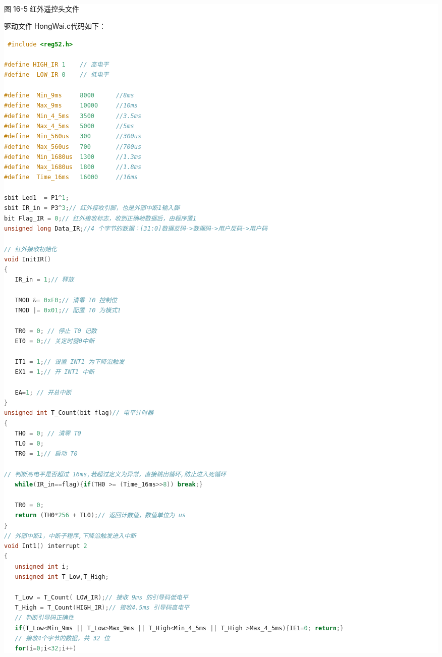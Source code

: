 图 16-5 红外遥控头文件

驱动文件 HongWai.c代码如下：

```c
 #include <reg52.h>
  
#define HIGH_IR 1    // 高电平  
#define  LOW_IR 0    // 低电平  
  
#define  Min_9ms     8000      //8ms  
#define  Max_9ms     10000     //10ms  
#define  Min_4_5ms   3500      //3.5ms  
#define  Max_4_5ms   5000      //5ms  
#define  Min_560us   300       //300us  
#define  Max_560us   700       //700us  
#define  Min_1680us  1300      //1.3ms  
#define  Max_1680us  1800      //1.8ms  
#define  Time_16ms   16000     //16ms  
 
sbit Led1  = P1^1;
sbit IR_in = P3^3;// 红外接收引脚，也是外部中断1输入脚
bit Flag_IR = 0;// 红外接收标志，收到正确帧数据后，由程序置1
unsigned long Data_IR;//4 个字节的数据：[31:0]数据反码->数据码->用户反码->用户码
 
// 红外接收初始化
void InitIR()
{
   IR_in = 1;// 释放
     
   TMOD &= 0xF0;// 清零 T0 控制位
   TMOD |= 0x01;// 配置 T0 为模式1
     
   TR0 = 0; // 停止 T0 记数
   ET0 = 0;// 关定时器0中断
     
   IT1 = 1;// 设置 INT1 为下降沿触发
   EX1 = 1;// 开 INT1 中断
     
   EA=1; // 开总中断
}
unsigned int T_Count(bit flag)// 电平计时器
{
   TH0 = 0; // 清零 T0
   TL0 = 0;
   TR0 = 1;// 启动 T0
     
// 判断高电平是否超过 16ms,若超过定义为异常，直接跳出循环,防止进入死循环
   while(IR_in==flag){if(TH0 >= (Time_16ms>>8)) break;}
     
   TR0 = 0;
   return (TH0*256 + TL0);// 返回计数值，数值单位为 us
}
// 外部中断1，中断子程序,下降沿触发进入中断
void Int1() interrupt 2
{
   unsigned int i;
   unsigned int T_Low,T_High;
 
   T_Low = T_Count( LOW_IR);// 接收 9ms 的引导码低电平
   T_High = T_Count(HIGH_IR);// 接收4.5ms 引导码高电平
   // 判断引导码正确性
   if(T_Low<Min_9ms || T_Low>Max_9ms || T_High<Min_4_5ms || T_High >Max_4_5ms){IE1=0; return;}
   // 接收4个字节的数据，共 32 位
   for(i=0;i<32;i++)
```